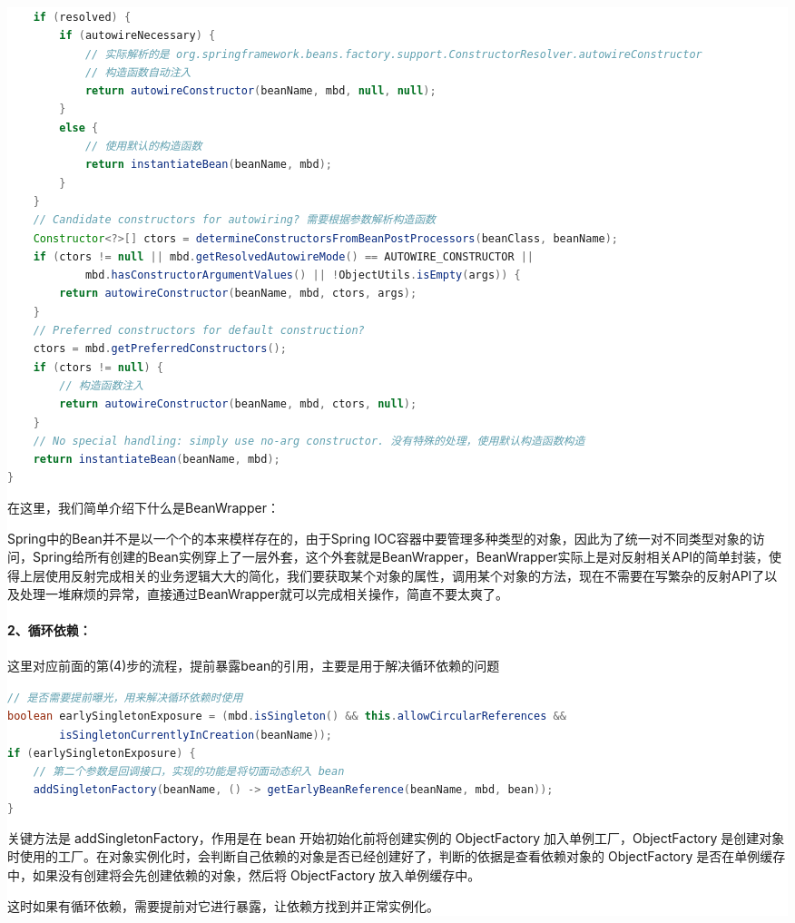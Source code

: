 ```java
	if (resolved) {
		if (autowireNecessary) {
			// 实际解析的是 org.springframework.beans.factory.support.ConstructorResolver.autowireConstructor
			// 构造函数自动注入
			return autowireConstructor(beanName, mbd, null, null);
		}
		else {
			// 使用默认的构造函数
			return instantiateBean(beanName, mbd);
		}
	}
    // Candidate constructors for autowiring? 需要根据参数解析构造函数
	Constructor<?>[] ctors = determineConstructorsFromBeanPostProcessors(beanClass, beanName);
	if (ctors != null || mbd.getResolvedAutowireMode() == AUTOWIRE_CONSTRUCTOR ||
			mbd.hasConstructorArgumentValues() || !ObjectUtils.isEmpty(args)) {
		return autowireConstructor(beanName, mbd, ctors, args);
	}
	// Preferred constructors for default construction?
	ctors = mbd.getPreferredConstructors();
	if (ctors != null) {
		// 构造函数注入
		return autowireConstructor(beanName, mbd, ctors, null);
	}
	// No special handling: simply use no-arg constructor. 没有特殊的处理，使用默认构造函数构造
	return instantiateBean(beanName, mbd);
}
```

在这里，我们简单介绍下什么是BeanWrapper：

Spring中的Bean并不是以一个个的本来模样存在的，由于Spring IOC容器中要管理多种类型的对象，因此为了统一对不同类型对象的访问，Spring给所有创建的Bean实例穿上了一层外套，这个外套就是BeanWrapper，BeanWrapper实际上是对反射相关API的简单封装，使得上层使用反射完成相关的业务逻辑大大的简化，我们要获取某个对象的属性，调用某个对象的方法，现在不需要在写繁杂的反射API了以及处理一堆麻烦的异常，直接通过BeanWrapper就可以完成相关操作，简直不要太爽了。

#### 2、循环依赖：

这里对应前面的第(4)步的流程，提前暴露bean的引用，主要是用于解决循环依赖的问题

```java
// 是否需要提前曝光，用来解决循环依赖时使用
boolean earlySingletonExposure = (mbd.isSingleton() && this.allowCircularReferences &&
		isSingletonCurrentlyInCreation(beanName));
if (earlySingletonExposure) {
	// 第二个参数是回调接口，实现的功能是将切面动态织入 bean
	addSingletonFactory(beanName, () -> getEarlyBeanReference(beanName, mbd, bean));
}
```

关键方法是 addSingletonFactory，作用是在 bean 开始初始化前将创建实例的 ObjectFactory 加入单例工厂，ObjectFactory 是创建对象时使用的工厂。在对象实例化时，会判断自己依赖的对象是否已经创建好了，判断的依据是查看依赖对象的 ObjectFactory 是否在单例缓存中，如果没有创建将会先创建依赖的对象，然后将 ObjectFactory 放入单例缓存中。

这时如果有循环依赖，需要提前对它进行暴露，让依赖方找到并正常实例化。
